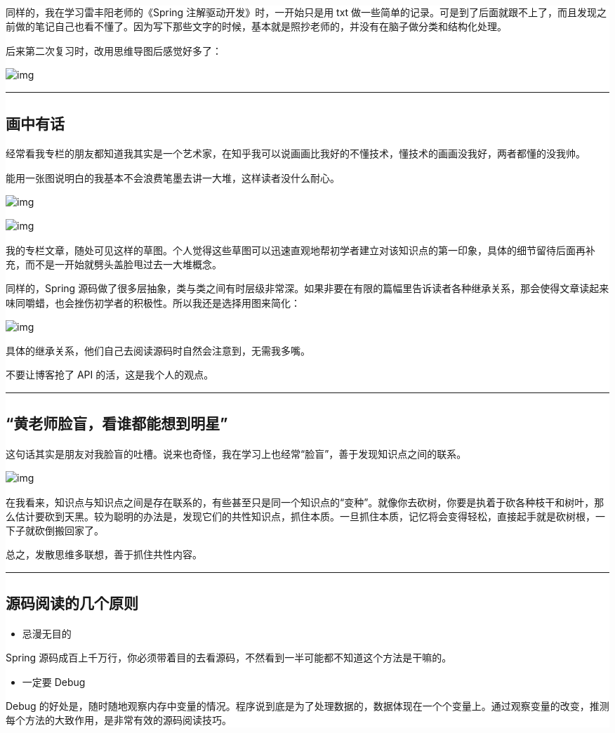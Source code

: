 同样的，我在学习雷丰阳老师的《Spring 注解驱动开发》时，一开始只是用 txt 做一些简单的记录。可是到了后面就跟不上了，而且发现之前做的笔记自己也看不懂了。因为写下那些文字的时候，基本就是照抄老师的，并没有在脑子做分类和结构化处理。

后来第二次复习时，改用思维导图后感觉好多了：

![img](https://pic3.zhimg.com/80/v2-b5554c74e2c2578f00ae67846185b9ce_720w.jpg)

------

## 画中有话

经常看我专栏的朋友都知道我其实是一个艺术家，在知乎我可以说画画比我好的不懂技术，懂技术的画画没我好，两者都懂的没我帅。

能用一张图说明白的我基本不会浪费笔墨去讲一大堆，这样读者没什么耐心。

![img](https://pic3.zhimg.com/80/v2-30e974dcb4caa34b97c5300ce628d6a2_720w.jpg)

![img](https://pic4.zhimg.com/80/v2-7b3b9c486faf8269a98c392c81e722a3_720w.jpg)

我的专栏文章，随处可见这样的草图。个人觉得这些草图可以迅速直观地帮初学者建立对该知识点的第一印象，具体的细节留待后面再补充，而不是一开始就劈头盖脸甩过去一大堆概念。

同样的，Spring 源码做了很多层抽象，类与类之间有时层级非常深。如果非要在有限的篇幅里告诉读者各种继承关系，那会使得文章读起来味同嚼蜡，也会挫伤初学者的积极性。所以我还是选择用图来简化：

![img](https://pic4.zhimg.com/80/v2-8fa8557e1b66dba346fa2759e9c96f47_720w.jpg)

具体的继承关系，他们自己去阅读源码时自然会注意到，无需我多嘴。

不要让博客抢了 API 的活，这是我个人的观点。



------

## “黄老师脸盲，看谁都能想到明星”

这句话其实是朋友对我脸盲的吐槽。说来也奇怪，我在学习上也经常“脸盲”，善于发现知识点之间的联系。

![img](https://pic4.zhimg.com/80/v2-3a6b39938aad7dc1ff1d7fae175c9bd7_720w.jpg)

在我看来，知识点与知识点之间是存在联系的，有些甚至只是同一个知识点的“变种”。就像你去砍树，你要是执着于砍各种枝干和树叶，那么估计要砍到天黑。较为聪明的办法是，发现它们的共性知识点，抓住本质。一旦抓住本质，记忆将会变得轻松，直接起手就是砍树根，一下子就砍倒搬回家了。

总之，发散思维多联想，善于抓住共性内容。



------

## 源码阅读的几个原则

- 忌漫无目的

Spring 源码成百上千万行，你必须带着目的去看源码，不然看到一半可能都不知道这个方法是干嘛的。

- 一定要 Debug

Debug 的好处是，随时随地观察内存中变量的情况。程序说到底是为了处理数据的，数据体现在一个个变量上。通过观察变量的改变，推测每个方法的大致作用，是非常有效的源码阅读技巧。
